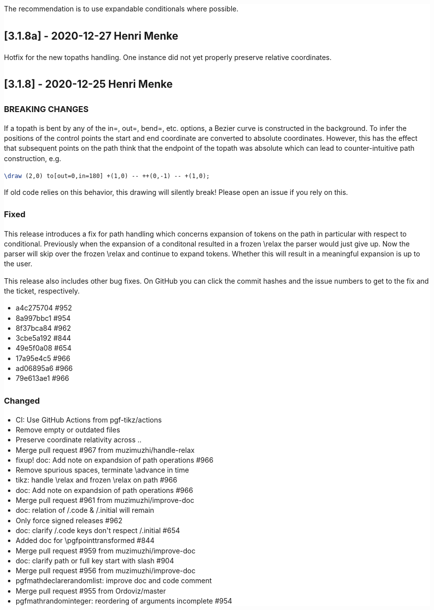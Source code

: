 The recommendation is to use expandable conditionals where possible.

## [3.1.8a] - 2020-12-27 Henri Menke

Hotfix for the new topaths handling.  One instance did not yet properly
preserve relative coordinates.

## [3.1.8] - 2020-12-25 Henri Menke

### BREAKING CHANGES

If a topath is bent by any of the in=, out=, bend=, etc. options, a Bezier
curve is constructed in the background.  To infer the positions of the control
points the start and end coordinate are converted to absolute coordinates.
However, this has the effect that subsequent points on the path think that the
endpoint of the topath was absolute which can lead to counter-intuitive path
construction, e.g.
```latex
\draw (2,0) to[out=0,in=180] +(1,0) -- ++(0,-1) -- +(1,0);
```
If old code relies on this behavior, this drawing will silently break!  Please
open an issue if you rely on this.

### Fixed

This release introduces a fix for path handling which concerns expansion of
tokens on the path in particular with respect to conditional.  Previously when
the expansion of a conditonal resulted in a frozen \relax the parser would just
give up.  Now the parser will skip over the frozen \relax and continue to
expand tokens.  Whether this will result in a meaningful expansion is up to the
user.

This release also includes other bug fixes. On GitHub you can click the commit
hashes and the issue numbers to get to the fix and the ticket, respectively.

- a4c275704 #952
- 8a997bbc1 #954
- 8f37bca84 #962
- 3cbe5a192 #844
- 49e5f0a08 #654
- 17a95e4c5 #966
- ad06895a6 #966
- 79e613ae1 #966

### Changed

- CI: Use GitHub Actions from pgf-tikz/actions
- Remove empty or outdated files
- Preserve coordinate relativity across ..
- Merge pull request #967 from muzimuzhi/handle-relax
- fixup! doc: Add note on expandsion of path operations #966
- Remove spurious spaces, terminate \advance in time
- tikz: handle \relax and frozen \relax on path #966
- doc: Add note on expandsion of path operations #966
- Merge pull request #961 from muzimuzhi/improve-doc
- doc: relation of /.code & /.initial will remain
- Only force signed releases #962
- doc: clarify /.code keys don't respect /.initial #654
- Added doc for \pgfpointtransformed #844
- Merge pull request #959 from muzimuzhi/improve-doc
- doc: clarify path or full key start with slash #904
- Merge pull request #956 from muzimuzhi/improve-doc
- pgfmathdeclarerandomlist: improve doc and code comment
- Merge pull request #955 from Ordoviz/master
- pgfmathrandominteger: reordering of arguments incomplete #954